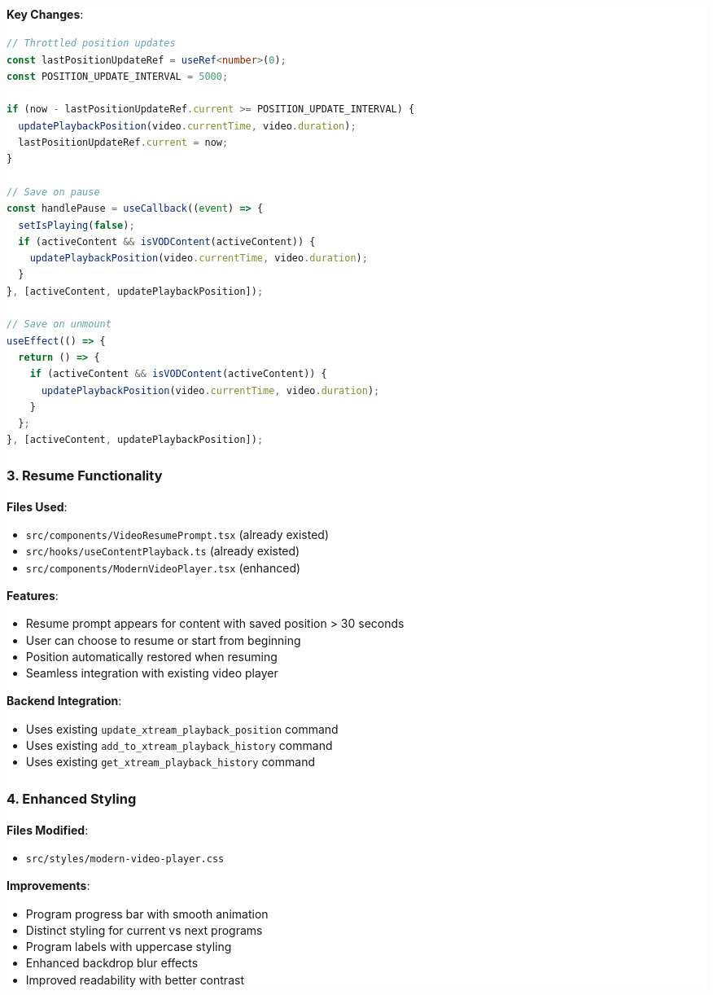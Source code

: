 **Key Changes**:
```typescript
// Throttled position updates
const lastPositionUpdateRef = useRef<number>(0);
const POSITION_UPDATE_INTERVAL = 5000;

if (now - lastPositionUpdateRef.current >= POSITION_UPDATE_INTERVAL) {
  updatePlaybackPosition(video.currentTime, video.duration);
  lastPositionUpdateRef.current = now;
}

// Save on pause
const handlePause = useCallback((event) => {
  setIsPlaying(false);
  if (activeContent && isVODContent(activeContent)) {
    updatePlaybackPosition(video.currentTime, video.duration);
  }
}, [activeContent, updatePlaybackPosition]);

// Save on unmount
useEffect(() => {
  return () => {
    if (activeContent && isVODContent(activeContent)) {
      updatePlaybackPosition(video.currentTime, video.duration);
    }
  };
}, [activeContent, updatePlaybackPosition]);
```

### 3. Resume Functionality
**Files Used**:
- `src/components/VideoResumePrompt.tsx` (already existed)
- `src/hooks/useContentPlayback.ts` (already existed)
- `src/components/ModernVideoPlayer.tsx` (enhanced)

**Features**:
- Resume prompt appears for content with saved position > 30 seconds
- User can choose to resume or start from beginning
- Position automatically restored when resuming
- Seamless integration with existing video player

**Backend Integration**:
- Uses existing `update_xtream_playback_position` command
- Uses existing `add_to_xtream_playback_history` command
- Uses existing `get_xtream_playback_history` command

### 4. Enhanced Styling
**Files Modified**:
- `src/styles/modern-video-player.css`

**Improvements**:
- Program progress bar with smooth animation
- Distinct styling for current vs next programs
- Program labels with uppercase styling
- Enhanced backdrop blur effects
- Improved readability with better contrast
